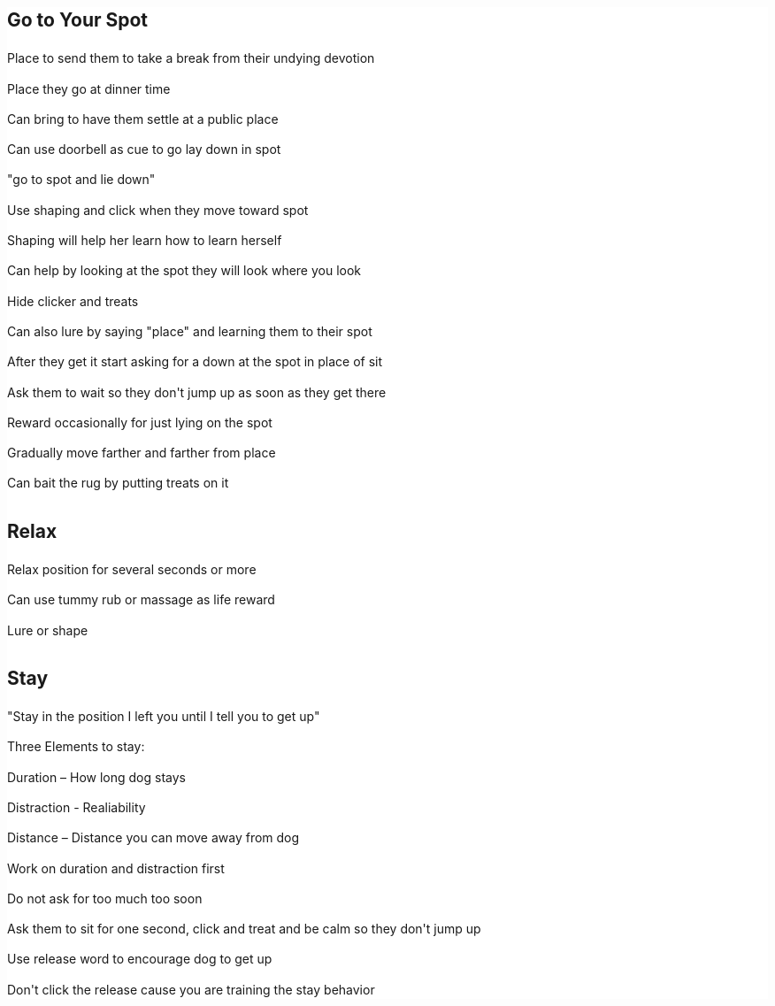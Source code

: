 ## Go to Your Spot

Place to send them to take a break from their undying devotion

Place they go at dinner time

Can bring to have them settle at a public place

Can use doorbell as cue to go lay down in spot

"go to spot and lie down"

Use shaping and click when they move toward spot

Shaping will help her learn how to learn herself

Can help by looking at the spot they will look where you look

Hide clicker and treats

Can also lure by saying "place" and learning them to their spot

After they get it start asking for a down at the spot in place of sit

Ask them to wait so they don't jump up as soon as they get there

Reward occasionally for just lying on the spot

Gradually move farther and farther from place

Can bait the rug by putting treats on it

## Relax

Relax position for several seconds or more

Can use tummy rub or massage as life reward

Lure or shape

## Stay

"Stay in the position I left you until I tell you to get up"

Three Elements to stay:

Duration – How long dog stays

Distraction - Realiability

Distance – Distance you can move away from dog

Work on duration and distraction first

Do not ask for too much too soon

Ask them to sit for one second, click and treat and be calm so they don't jump up

Use release word to encourage dog to get up

Don't click the release cause you are training the stay behavior
